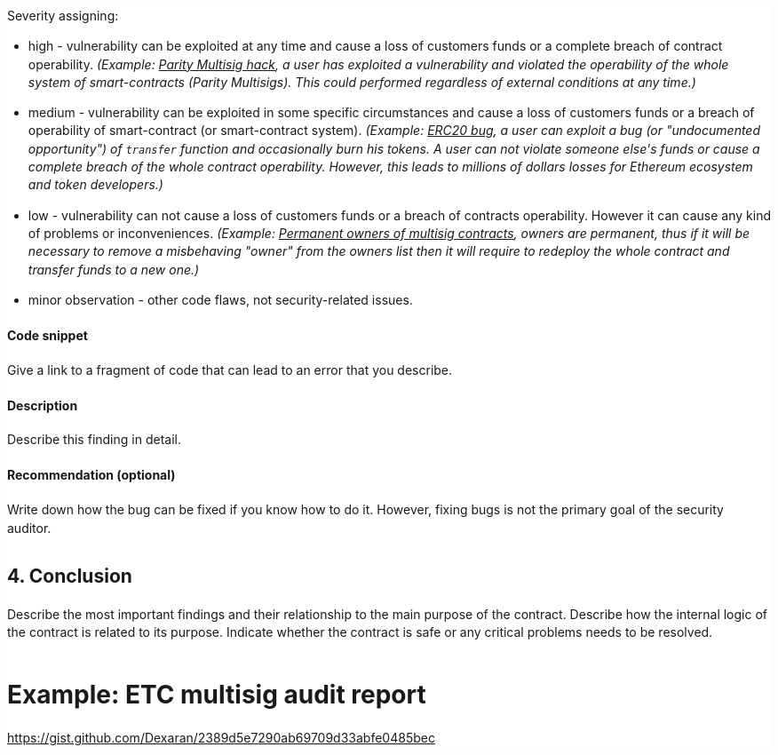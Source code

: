 Severity assigning:

- high - vulnerability can be exploited at any time and cause a loss of customers funds or a complete breach of contract operability. *(Example: [Parity Multisig hack](https://medium.com/@Pr0Ger/another-parity-wallet-hack-explained-847ca46a2e1c), a user has exploited a vulnerability and violated the operability of the whole system of smart-contracts (Parity Multisigs). This could performed regardless of external conditions at any time.)*

- medium - vulnerability can be exploited in some specific circumstances and cause a loss of customers funds or a breach of operability of smart-contract (or smart-contract system). *(Example: [ERC20 bug](https://gist.github.com/Dexaran/ddb3e89fe64bf2e06ed15fbd5679bd20), a user can exploit a bug (or "undocumented opportunity") of `transfer` function and occasionally burn his tokens. A user can not violate someone else's funds or cause a complete breach of the whole contract operability. However, this leads to millions of dollars losses for Ethereum ecosystem and token developers.)*

- low - vulnerability can not cause a loss of customers funds or a breach of contracts operability. However it can cause any kind of problems or inconveniences. *(Example: [Permanent owners of multisig contracts](https://gist.github.com/Dexaran/2389d5e7290ab69709d33abfe0485bec#1-permanent-ownership), owners are permanent, thus if it will be necessary to remove a misbehaving "owner" from the owners list then it will require to redeploy the whole contract and transfer funds to a new one.)*

- minor observation - other code flaws, not security-related issues.

#### Code snippet

Give a link to a fragment of code that can lead to an error that you describe.

#### Description

Describe this finding in detail.

#### Recommendation (optional)

Write down how the bug can be fixed if you know how to do it. However, fixing bugs is not the primary goal of the security auditor.

## 4. Conclusion

Describe the most important findings and their relationship to the main purpose of the contract. Describe how the internal logic of the contract is related to its purpose.
Indicate whether the contract is safe or any critical problems needs to be resolved.

# Example: ETC multisig audit report

https://gist.github.com/Dexaran/2389d5e7290ab69709d33abfe0485bec

